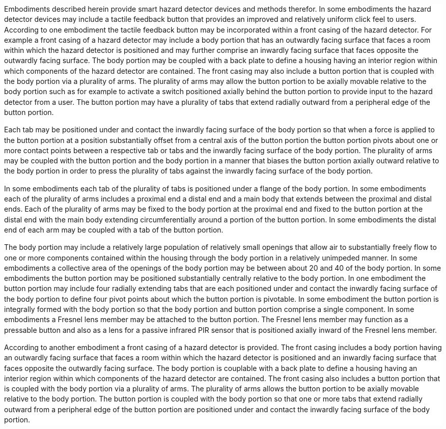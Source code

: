 Embodiments described herein provide smart hazard detector devices and methods therefor. In some embodiments the hazard detector devices may include a tactile feedback button that provides an improved and relatively uniform click feel to users. According to one embodiment the tactile feedback button may be incorporated within a front casing of the hazard detector. For example a front casing of a hazard detector may include a body portion that has an outwardly facing surface that faces a room within which the hazard detector is positioned and may further comprise an inwardly facing surface that faces opposite the outwardly facing surface. The body portion may be coupled with a back plate to define a housing having an interior region within which components of the hazard detector are contained. The front casing may also include a button portion that is coupled with the body portion via a plurality of arms. The plurality of arms may allow the button portion to be axially movable relative to the body portion such as for example to activate a switch positioned axially behind the button portion to provide input to the hazard detector from a user. The button portion may have a plurality of tabs that extend radially outward from a peripheral edge of the button portion.

Each tab may be positioned under and contact the inwardly facing surface of the body portion so that when a force is applied to the button portion at a position substantially offset from a central axis of the button portion the button portion pivots about one or more contact points between a respective tab or tabs and the inwardly facing surface of the body portion. The plurality of arms may be coupled with the button portion and the body portion in a manner that biases the button portion axially outward relative to the body portion in order to press the plurality of tabs against the inwardly facing surface of the body portion.

In some embodiments each tab of the plurality of tabs is positioned under a flange of the body portion. In some embodiments each of the plurality of arms includes a proximal end a distal end and a main body that extends between the proximal and distal ends. Each of the plurality of arms may be fixed to the body portion at the proximal end and fixed to the button portion at the distal end with the main body extending circumferentially around a portion of the button portion. In some embodiments the distal end of each arm may be coupled with a tab of the button portion.

The body portion may include a relatively large population of relatively small openings that allow air to substantially freely flow to one or more components contained within the housing through the body portion in a relatively unimpeded manner. In some embodiments a collective area of the openings of the body portion may be between about 20 and 40 of the body portion. In some embodiments the button portion may be positioned substantially centrally relative to the body portion. In one embodiment the button portion may include four radially extending tabs that are each positioned under and contact the inwardly facing surface of the body portion to define four pivot points about which the button portion is pivotable. In some embodiment the button portion is integrally formed with the body portion so that the body portion and button portion comprise a single component. In some embodiments a Fresnel lens member may be attached to the button portion. The Fresnel lens member may function as a pressable button and also as a lens for a passive infrared PIR sensor that is positioned axially inward of the Fresnel lens member.

According to another embodiment a front casing of a hazard detector is provided. The front casing includes a body portion having an outwardly facing surface that faces a room within which the hazard detector is positioned and an inwardly facing surface that faces opposite the outwardly facing surface. The body portion is couplable with a back plate to define a housing having an interior region within which components of the hazard detector are contained. The front casing also includes a button portion that is coupled with the body portion via a plurality of arms. The plurality of arms allows the button portion to be axially movable relative to the body portion. The button portion is coupled with the body portion so that one or more tabs that extend radially outward from a peripheral edge of the button portion are positioned under and contact the inwardly facing surface of the body portion.
